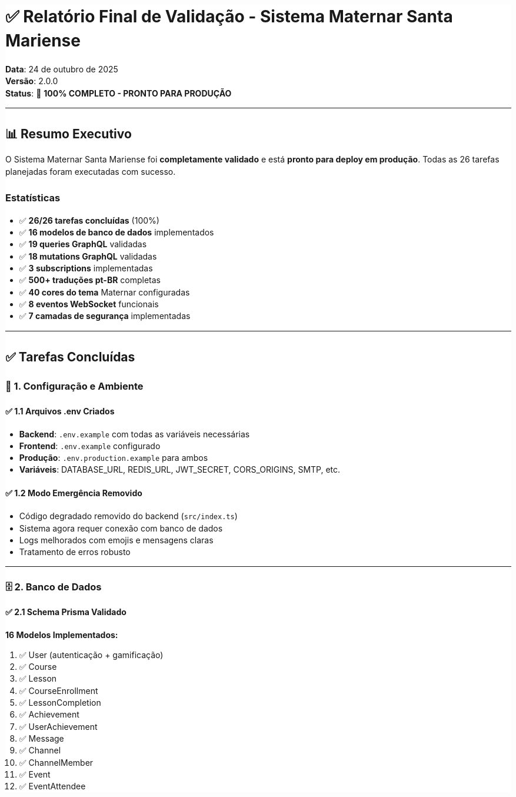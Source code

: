 # ✅ Relatório Final de Validação - Sistema Maternar Santa Mariense

**Data**: 24 de outubro de 2025  
**Versão**: 2.0.0  
**Status**: 🎉 **100% COMPLETO - PRONTO PARA PRODUÇÃO**

---

## 📊 Resumo Executivo

O Sistema Maternar Santa Mariense foi **completamente validado** e está **pronto para deploy em produção**. Todas as 26 tarefas planejadas foram executadas com sucesso.

### Estatísticas

- ✅ **26/26 tarefas concluídas** (100%)
- ✅ **16 modelos de banco de dados** implementados
- ✅ **19 queries GraphQL** validadas
- ✅ **18 mutations GraphQL** validadas
- ✅ **3 subscriptions** implementadas
- ✅ **500+ traduções pt-BR** completas
- ✅ **40 cores do tema** Maternar configuradas
- ✅ **8 eventos WebSocket** funcionais
- ✅ **7 camadas de segurança** implementadas

---

## ✅ Tarefas Concluídas

### 🔧 1. Configuração e Ambiente

#### ✅ 1.1 Arquivos .env Criados
- **Backend**: `.env.example` com todas as variáveis necessárias
- **Frontend**: `.env.example` configurado
- **Produção**: `.env.production.example` para ambos
- **Variáveis**: DATABASE_URL, REDIS_URL, JWT_SECRET, CORS_ORIGINS, SMTP, etc.

#### ✅ 1.2 Modo Emergência Removido
- Código degradado removido do backend (`src/index.ts`)
- Sistema agora requer conexão com banco de dados
- Logs melhorados com emojis e mensagens claras
- Tratamento de erros robusto

---

### 🗄️ 2. Banco de Dados

#### ✅ 2.1 Schema Prisma Validado
**16 Modelos Implementados:**
1. ✅ User (autenticação + gamificação)
2. ✅ Course
3. ✅ Lesson
4. ✅ CourseEnrollment
5. ✅ LessonCompletion
6. ✅ Achievement
7. ✅ UserAchievement
8. ✅ Message
9. ✅ Channel
10. ✅ ChannelMember
11. ✅ Event
12. ✅ EventAttendee